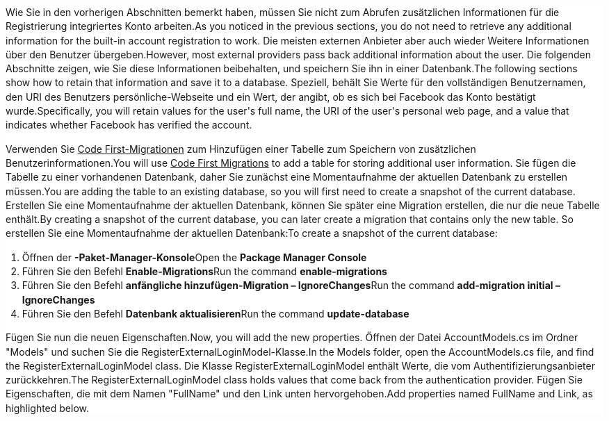 <span data-ttu-id="e5b0e-203">Wie Sie in den vorherigen Abschnitten bemerkt haben, müssen Sie nicht zum Abrufen zusätzlichen Informationen für die Registrierung integriertes Konto arbeiten.</span><span class="sxs-lookup"><span data-stu-id="e5b0e-203">As you noticed in the previous sections, you do not need to retrieve any additional information for the built-in account registration to work.</span></span> <span data-ttu-id="e5b0e-204">Die meisten externen Anbieter aber auch wieder Weitere Informationen über den Benutzer übergeben.</span><span class="sxs-lookup"><span data-stu-id="e5b0e-204">However, most external providers pass back additional information about the user.</span></span> <span data-ttu-id="e5b0e-205">Die folgenden Abschnitte zeigen, wie Sie diese Informationen beibehalten, und speichern Sie ihn in einer Datenbank.</span><span class="sxs-lookup"><span data-stu-id="e5b0e-205">The following sections show how to retain that information and save it to a database.</span></span> <span data-ttu-id="e5b0e-206">Speziell, behält Sie Werte für den vollständigen Benutzernamen, den URI des Benutzers persönliche-Webseite und ein Wert, der angibt, ob es sich bei Facebook das Konto bestätigt wurde.</span><span class="sxs-lookup"><span data-stu-id="e5b0e-206">Specifically, you will retain values for the user's full name, the URI of the user's personal web page, and a value that indicates whether Facebook has verified the account.</span></span>

<span data-ttu-id="e5b0e-207">Verwenden Sie [Code First-Migrationen](https://msdn.microsoft.com/data/jj591621) zum Hinzufügen einer Tabelle zum Speichern von zusätzlichen Benutzerinformationen.</span><span class="sxs-lookup"><span data-stu-id="e5b0e-207">You will use [Code First Migrations](https://msdn.microsoft.com/data/jj591621) to add a table for storing additional user information.</span></span> <span data-ttu-id="e5b0e-208">Sie fügen die Tabelle zu einer vorhandenen Datenbank, daher Sie zunächst eine Momentaufnahme der aktuellen Datenbank zu erstellen müssen.</span><span class="sxs-lookup"><span data-stu-id="e5b0e-208">You are adding the table to an existing database, so you will first need to create a snapshot of the current database.</span></span> <span data-ttu-id="e5b0e-209">Erstellen Sie eine Momentaufnahme der aktuellen Datenbank, können Sie später eine Migration erstellen, die nur die neue Tabelle enthält.</span><span class="sxs-lookup"><span data-stu-id="e5b0e-209">By creating a snapshot of the current database, you can later create a migration that contains only the new table.</span></span> <span data-ttu-id="e5b0e-210">So erstellen Sie eine Momentaufnahme der aktuellen Datenbank:</span><span class="sxs-lookup"><span data-stu-id="e5b0e-210">To create a snapshot of the current database:</span></span>

1. <span data-ttu-id="e5b0e-211">Öffnen der **-Paket-Manager-Konsole**</span><span class="sxs-lookup"><span data-stu-id="e5b0e-211">Open the **Package Manager Console**</span></span>
2. <span data-ttu-id="e5b0e-212">Führen Sie den Befehl **Enable-Migrations**</span><span class="sxs-lookup"><span data-stu-id="e5b0e-212">Run the command **enable-migrations**</span></span>
3. <span data-ttu-id="e5b0e-213">Führen Sie den Befehl **anfängliche hinzufügen-Migration – IgnoreChanges**</span><span class="sxs-lookup"><span data-stu-id="e5b0e-213">Run the command **add-migration initial –IgnoreChanges**</span></span>
4. <span data-ttu-id="e5b0e-214">Führen Sie den Befehl **Datenbank aktualisieren**</span><span class="sxs-lookup"><span data-stu-id="e5b0e-214">Run the command **update-database**</span></span>

<span data-ttu-id="e5b0e-215">Fügen Sie nun die neuen Eigenschaften.</span><span class="sxs-lookup"><span data-stu-id="e5b0e-215">Now, you will add the new properties.</span></span> <span data-ttu-id="e5b0e-216">Öffnen der Datei AccountModels.cs im Ordner "Models" und suchen Sie die RegisterExternalLoginModel-Klasse.</span><span class="sxs-lookup"><span data-stu-id="e5b0e-216">In the Models folder, open the AccountModels.cs file, and find the RegisterExternalLoginModel class.</span></span> <span data-ttu-id="e5b0e-217">Die Klasse RegisterExternalLoginModel enthält Werte, die vom Authentifizierungsanbieter zurückkehren.</span><span class="sxs-lookup"><span data-stu-id="e5b0e-217">The RegisterExternalLoginModel class holds values that come back from the authentication provider.</span></span> <span data-ttu-id="e5b0e-218">Fügen Sie Eigenschaften, die mit dem Namen "FullName" und den Link unten hervorgehoben.</span><span class="sxs-lookup"><span data-stu-id="e5b0e-218">Add properties named FullName and Link, as highlighted below.</span></span>
